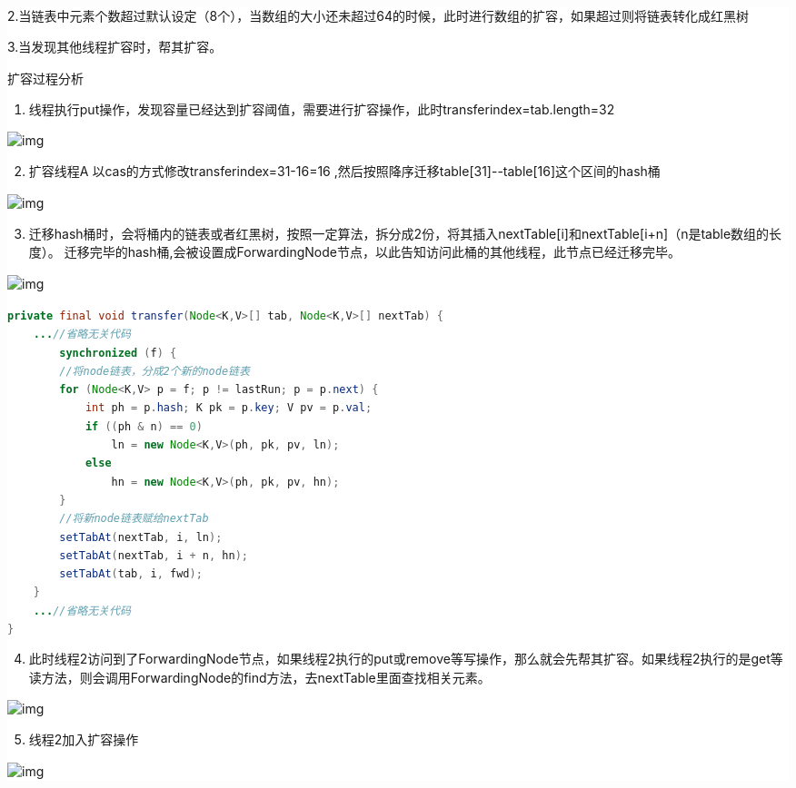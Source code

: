 2.当链表中元素个数超过默认设定（8个），当数组的大小还未超过64的时候，此时进行数组的扩容，如果超过则将链表转化成红黑树

3.当发现其他线程扩容时，帮其扩容。



扩容过程分析

1. 线程执行put操作，发现容量已经达到扩容阈值，需要进行扩容操作，此时transferindex=tab.length=32

![img](https://upload-images.jianshu.io/upload_images/6283837-7f4245fc23fc4324.png?imageMogr2/auto-orient/strip%7CimageView2/2/w/700)



2. 扩容线程A 以cas的方式修改transferindex=31-16=16 ,然后按照降序迁移table[31]--table[16]这个区间的hash桶

![img](https://upload-images.jianshu.io/upload_images/6283837-a6f735b4644ab7dd.png?imageMogr2/auto-orient/strip%7CimageView2/2/w/700)



3. 迁移hash桶时，会将桶内的链表或者红黑树，按照一定算法，拆分成2份，将其插入nextTable[i]和nextTable[i+n]（n是table数组的长度）。 迁移完毕的hash桶,会被设置成ForwardingNode节点，以此告知访问此桶的其他线程，此节点已经迁移完毕。

![img](https://upload-images.jianshu.io/upload_images/6283837-6978c0be378fd383.png?imageMogr2/auto-orient/strip%7CimageView2/2/w/700)

```java
private final void transfer(Node<K,V>[] tab, Node<K,V>[] nextTab) {
    ...//省略无关代码
        synchronized (f) {
        //将node链表，分成2个新的node链表
        for (Node<K,V> p = f; p != lastRun; p = p.next) {
            int ph = p.hash; K pk = p.key; V pv = p.val;
            if ((ph & n) == 0)
                ln = new Node<K,V>(ph, pk, pv, ln);
            else
                hn = new Node<K,V>(ph, pk, pv, hn);
        }
        //将新node链表赋给nextTab
        setTabAt(nextTab, i, ln);
        setTabAt(nextTab, i + n, hn);
        setTabAt(tab, i, fwd);
    }
    ...//省略无关代码
}
```

4. 此时线程2访问到了ForwardingNode节点，如果线程2执行的put或remove等写操作，那么就会先帮其扩容。如果线程2执行的是get等读方法，则会调用ForwardingNode的find方法，去nextTable里面查找相关元素。

![img](https://upload-images.jianshu.io/upload_images/6283837-84175020fe1fa8e1.png?imageMogr2/auto-orient/strip%7CimageView2/2/w/700)



5. 线程2加入扩容操作

![img](https://upload-images.jianshu.io/upload_images/6283837-0562184a535d7e53.png?imageMogr2/auto-orient/strip%7CimageView2/2/w/700)


